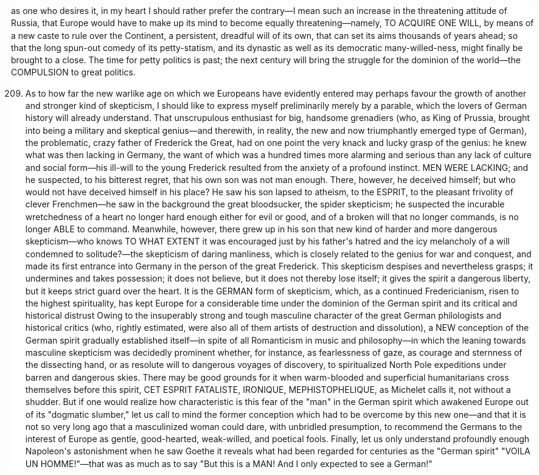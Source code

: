 as one who desires it, in my heart I should rather prefer the contrary—I mean such an increase in the threatening attitude of Russia, that Europe would have to make up its mind to become equally threatening—namely, TO ACQUIRE ONE WILL, by means of a new caste to rule over the Continent, a persistent, dreadful will of its own, that can set its aims thousands of years ahead; so that the long spun-out comedy of its petty-statism, and its dynastic as well as its democratic many-willed-ness, might finally be brought to a close. The time for petty politics is past; the next century will bring the struggle for the dominion of the world—the COMPULSION to great politics.

209. As to how far the new warlike age on which we Europeans have evidently entered may perhaps favour the growth of another and stronger kind of skepticism, I should like to express myself preliminarily merely by a parable, which the lovers of German history will already understand. That unscrupulous enthusiast for big, handsome grenadiers (who, as King of Prussia, brought into being a military and skeptical genius—and therewith, in reality, the new and now triumphantly emerged type of German), the problematic, crazy father of Frederick the Great, had on one point the very knack and lucky grasp of the genius: he knew what was then lacking in Germany, the want of which was a hundred times more alarming and serious than any lack of culture and social form—his ill-will to the young Frederick resulted from the anxiety of a profound instinct. MEN WERE LACKING; and he suspected, to his bitterest regret, that his own son was not man enough. There, however, he deceived himself; but who would not have deceived himself in his place? He saw his son lapsed to atheism, to the ESPRIT, to the pleasant frivolity of clever Frenchmen—he saw in the background the great bloodsucker, the spider skepticism; he suspected the incurable wretchedness of a heart no longer hard enough either for evil or good, and of a broken will that no longer commands, is no longer ABLE to command. Meanwhile, however, there grew up in his son that new kind of harder and more dangerous skepticism—who knows TO WHAT EXTENT it was encouraged just by his father's hatred and the icy melancholy of a will condemned to solitude?—the skepticism of daring manliness, which is closely related to the genius for war and conquest, and made its first entrance into Germany in the person of the great Frederick. This skepticism despises and nevertheless grasps; it undermines and takes possession; it does not believe, but it does not thereby lose itself; it gives the spirit a dangerous liberty, but it keeps strict guard over the heart. It is the GERMAN form of skepticism, which, as a continued Fredericianism, risen to the highest spirituality, has kept Europe for a considerable time under the dominion of the German spirit and its critical and historical distrust Owing to the insuperably strong and tough masculine character of the great German philologists and historical critics (who, rightly estimated, were also all of them artists of destruction and dissolution), a NEW conception of the German spirit gradually established itself—in spite of all Romanticism in music and philosophy—in which the leaning towards masculine skepticism was decidedly prominent whether, for instance, as fearlessness of gaze, as courage and sternness of the dissecting hand, or as resolute will to dangerous voyages of discovery, to spiritualized North Pole expeditions under barren and dangerous skies. There may be good grounds for it when warm-blooded and superficial humanitarians cross themselves before this spirit, CET ESPRIT FATALISTE, IRONIQUE, MEPHISTOPHELIQUE, as Michelet calls it, not without a shudder. But if one would realize how characteristic is this fear of the "man" in the German spirit which awakened Europe out of its "dogmatic slumber," let us call to mind the former conception which had to be overcome by this new one—and that it is not so very long ago that a masculinized woman could dare, with unbridled presumption, to recommend the Germans to the interest of Europe as gentle, good-hearted, weak-willed, and poetical fools. Finally, let us only understand profoundly enough Napoleon's astonishment when he saw Goethe it reveals what had been regarded for centuries as the "German spirit" "VOILA UN HOMME!"—that was as much as to say "But this is a MAN! And I only expected to see a German!"
